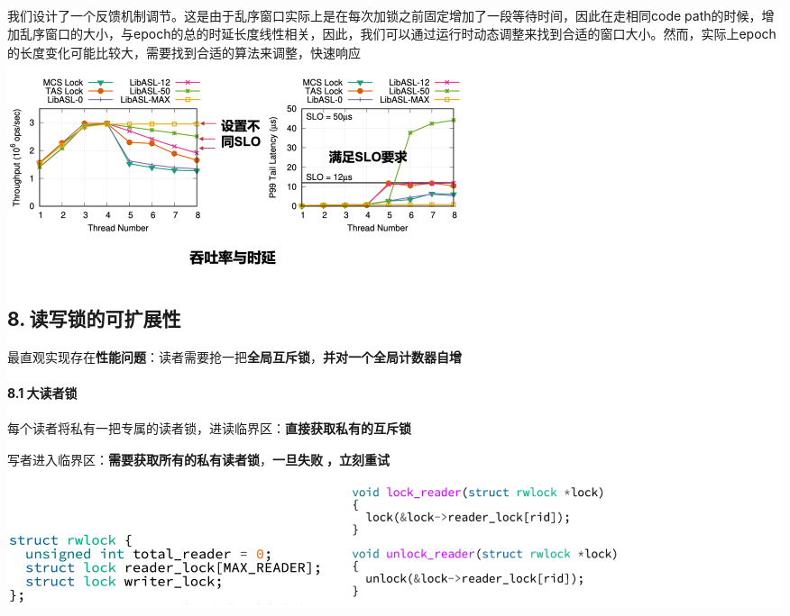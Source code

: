 我们设计了一个反馈机制调节。这是由于乱序窗口实际上是在每次加锁之前固定增加了一段等待时间，因此在走相同code path的时候，增加乱序窗口的大小，与epoch的总的时延长度线性相关，因此，我们可以通过运行时动态调整来找到合适的窗口大小。然而，实际上epoch的长度变化可能比较大，需要找到合适的算法来调整，快速响应

<img src="assets/image-20230605153228938.png" alt="image-20230605153228938" style="zoom:50%;" />



## 8. 读写锁的可扩展性

最直观实现存在**性能问题**：读者需要抢一把**全局互斥锁**，**并对一个全局计数器自增**

#### 8.1 **大读者锁**

每个读者将私有一把专属的读者锁，进读临界区：**直接获取私有的互斥锁**

写者进入临界区：**需要获取所有的私有读者锁**，**一旦失败** **，立刻重试**

<img src="assets/image-20230605153516650.png" alt="image-20230605153516650" style="zoom:50%;" />

<img src="assets/image-20230605153525496.png" alt="image-20230605153525496" style="zoom:50%;" />
